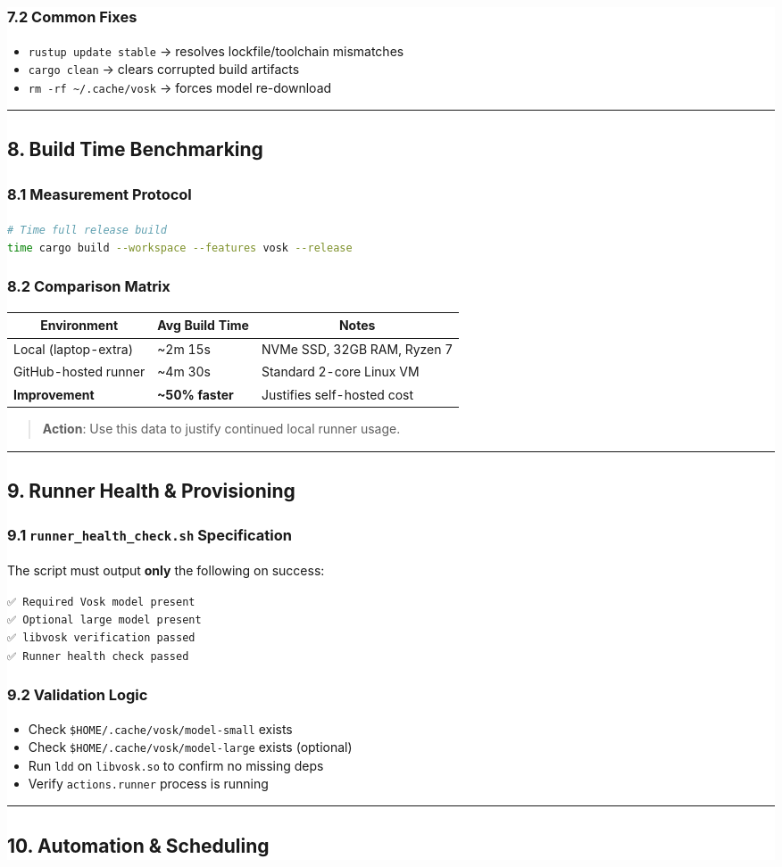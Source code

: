 ### **7.2 Common Fixes**
- `rustup update stable` → resolves lockfile/toolchain mismatches
- `cargo clean` → clears corrupted build artifacts
- `rm -rf ~/.cache/vosk` → forces model re-download

---

## **8. Build Time Benchmarking**

### **8.1 Measurement Protocol**
```bash
# Time full release build
time cargo build --workspace --features vosk --release
```

### **8.2 Comparison Matrix**

| Environment | Avg Build Time | Notes |
|------------|----------------|-------|
| Local (laptop-extra) | ~2m 15s | NVMe SSD, 32GB RAM, Ryzen 7 |
| GitHub-hosted runner | ~4m 30s | Standard 2-core Linux VM |
| **Improvement** | **~50% faster** | Justifies self-hosted cost |

> **Action**: Use this data to justify continued local runner usage.

---

## **9. Runner Health & Provisioning**

### **9.1 `runner_health_check.sh` Specification**

The script must output **only** the following on success:
```
✅ Required Vosk model present
✅ Optional large model present  
✅ libvosk verification passed
✅ Runner health check passed
```

### **9.2 Validation Logic**
- Check `$HOME/.cache/vosk/model-small` exists
- Check `$HOME/.cache/vosk/model-large` exists (optional)
- Run `ldd` on `libvosk.so` to confirm no missing deps
- Verify `actions.runner` process is running

---

## **10. Automation & Scheduling**

